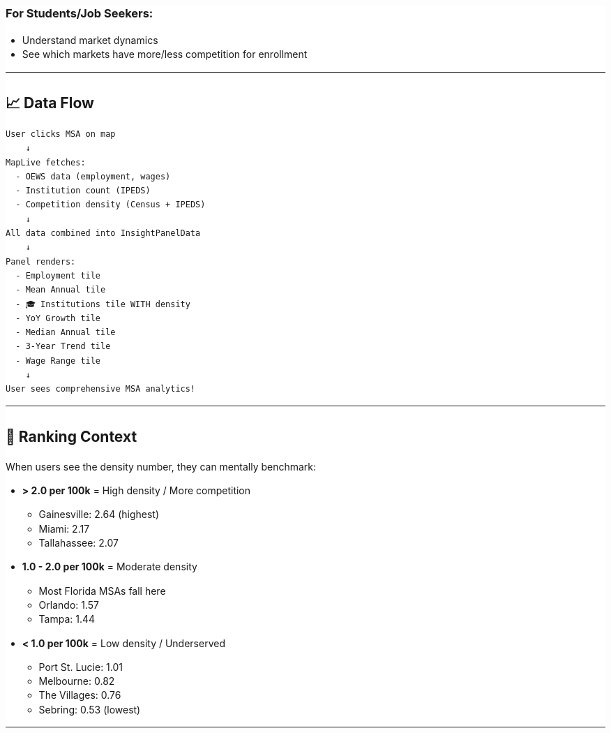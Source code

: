 ### For Students/Job Seekers:
- Understand market dynamics
- See which markets have more/less competition for enrollment

---

## 📈 Data Flow

```
User clicks MSA on map
    ↓
MapLive fetches:
  - OEWS data (employment, wages)
  - Institution count (IPEDS)
  - Competition density (Census + IPEDS)
    ↓
All data combined into InsightPanelData
    ↓
Panel renders:
  - Employment tile
  - Mean Annual tile
  - 🎓 Institutions tile WITH density
  - YoY Growth tile
  - Median Annual tile
  - 3-Year Trend tile
  - Wage Range tile
    ↓
User sees comprehensive MSA analytics!
```

---

## 🔢 Ranking Context

When users see the density number, they can mentally benchmark:

- **> 2.0 per 100k** = High density / More competition
  - Gainesville: 2.64 (highest)
  - Miami: 2.17
  - Tallahassee: 2.07

- **1.0 - 2.0 per 100k** = Moderate density
  - Most Florida MSAs fall here
  - Orlando: 1.57
  - Tampa: 1.44

- **< 1.0 per 100k** = Low density / Underserved
  - Port St. Lucie: 1.01
  - Melbourne: 0.82
  - The Villages: 0.76
  - Sebring: 0.53 (lowest)

---
